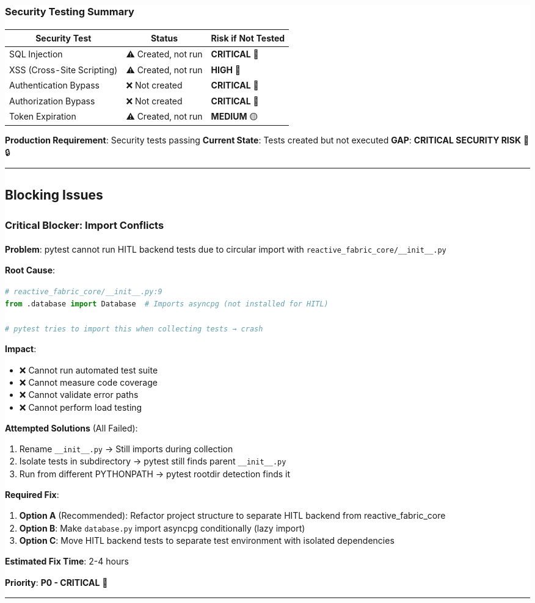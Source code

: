 ### Security Testing Summary

| Security Test | Status | Risk if Not Tested |
|---------------|--------|--------------------|
| SQL Injection | ⚠️ Created, not run | **CRITICAL** 🔴 |
| XSS (Cross-Site Scripting) | ⚠️ Created, not run | **HIGH** 🔴 |
| Authentication Bypass | ❌ Not created | **CRITICAL** 🔴 |
| Authorization Bypass | ❌ Not created | **CRITICAL** 🔴 |
| Token Expiration | ⚠️ Created, not run | **MEDIUM** 🟡 |

**Production Requirement**: Security tests passing
**Current State**: Tests created but not executed
**GAP**: **CRITICAL SECURITY RISK** 🚨🔒

---

## Blocking Issues

### Critical Blocker: Import Conflicts

**Problem**: pytest cannot run HITL backend tests due to circular import with `reactive_fabric_core/__init__.py`

**Root Cause**:
```python
# reactive_fabric_core/__init__.py:9
from .database import Database  # Imports asyncpg (not installed for HITL)

# pytest tries to import this when collecting tests → crash
```

**Impact**:
- ❌ Cannot run automated test suite
- ❌ Cannot measure code coverage
- ❌ Cannot validate error paths
- ❌ Cannot perform load testing

**Attempted Solutions** (All Failed):
1. Rename `__init__.py` → Still imports during collection
2. Isolate tests in subdirectory → pytest still finds parent `__init__.py`
3. Run from different PYTHONPATH → pytest rootdir detection finds it

**Required Fix**:
1. **Option A** (Recommended): Refactor project structure to separate HITL backend from reactive_fabric_core
2. **Option B**: Make `database.py` import asyncpg conditionally (lazy import)
3. **Option C**: Move HITL backend tests to separate test environment with isolated dependencies

**Estimated Fix Time**: 2-4 hours

**Priority**: **P0 - CRITICAL** 🚨

---
